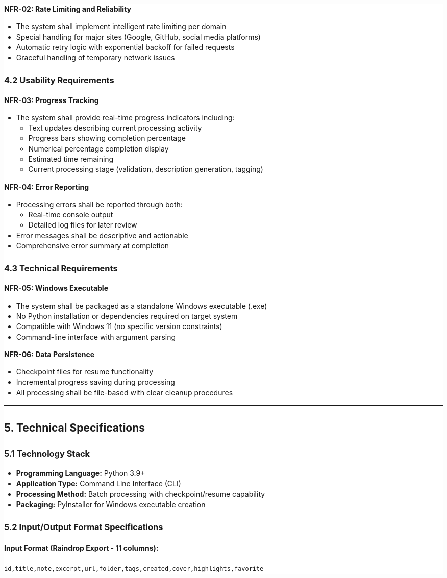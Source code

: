 **NFR-02: Rate Limiting and Reliability**
- The system shall implement intelligent rate limiting per domain
- Special handling for major sites (Google, GitHub, social media platforms)
- Automatic retry logic with exponential backoff for failed requests
- Graceful handling of temporary network issues

### 4.2 Usability Requirements
**NFR-03: Progress Tracking**
- The system shall provide real-time progress indicators including:
  - Text updates describing current processing activity
  - Progress bars showing completion percentage
  - Numerical percentage completion display
  - Estimated time remaining
  - Current processing stage (validation, description generation, tagging)

**NFR-04: Error Reporting**
- Processing errors shall be reported through both:
  - Real-time console output
  - Detailed log files for later review
- Error messages shall be descriptive and actionable
- Comprehensive error summary at completion

### 4.3 Technical Requirements
**NFR-05: Windows Executable**
- The system shall be packaged as a standalone Windows executable (.exe)
- No Python installation or dependencies required on target system
- Compatible with Windows 11 (no specific version constraints)
- Command-line interface with argument parsing

**NFR-06: Data Persistence**
- Checkpoint files for resume functionality
- Incremental progress saving during processing
- All processing shall be file-based with clear cleanup procedures

---

## 5. Technical Specifications

### 5.1 Technology Stack
- **Programming Language:** Python 3.9+
- **Application Type:** Command Line Interface (CLI)
- **Processing Method:** Batch processing with checkpoint/resume capability
- **Packaging:** PyInstaller for Windows executable creation

### 5.2 Input/Output Format Specifications

#### Input Format (Raindrop Export - 11 columns):
```csv
id,title,note,excerpt,url,folder,tags,created,cover,highlights,favorite
```
